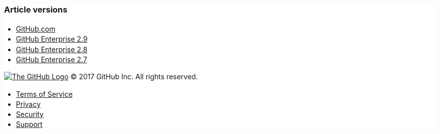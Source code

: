 ### Article versions

-   [GitHub.com](#)
-   [GitHub Enterprise 2.9]()
-   [GitHub Enterprise 2.8]()
-   [GitHub Enterprise 2.7]()

<a href="https://github.com" class="invertocat"><img src="/assets/images/site/invertocat.png" alt="The GitHub Logo" /></a>
© <span id="year">2017</span> GitHub Inc. All rights reserved.

-   [Terms of Service](/terms-of-service)
-   [Privacy](/privacy-policy)
-   [Security](/security)
-   [Support](https://github.com/contact)


